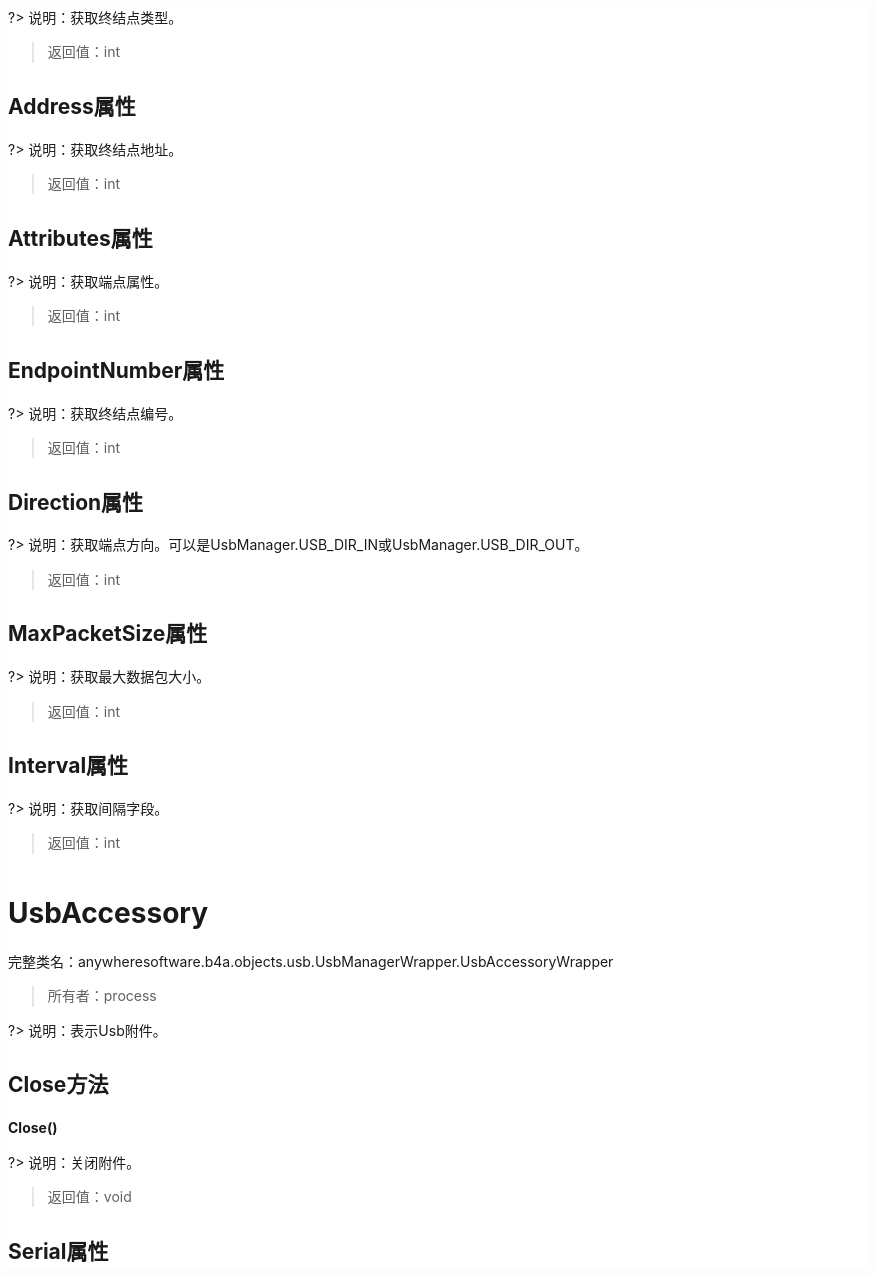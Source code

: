 ?> 说明：获取终结点类型。
>
> 返回值：int
## Address属性

?> 说明：获取终结点地址。
>
> 返回值：int
## Attributes属性

?> 说明：获取端点属性。
>
> 返回值：int
## EndpointNumber属性

?> 说明：获取终结点编号。
>
> 返回值：int
## Direction属性

?> 说明：获取端点方向。可以是UsbManager.USB_DIR_IN或UsbManager.USB_DIR_OUT。
>
> 返回值：int
## MaxPacketSize属性

?> 说明：获取最大数据包大小。
>
> 返回值：int
## Interval属性

?> 说明：获取间隔字段。
>
> 返回值：int

# UsbAccessory
完整类名：anywheresoftware.b4a.objects.usb.UsbManagerWrapper.UsbAccessoryWrapper
> 所有者：process

?> 说明：表示Usb附件。
## Close方法
**Close()**

?> 说明：关闭附件。
>
> 返回值：void
## Serial属性
